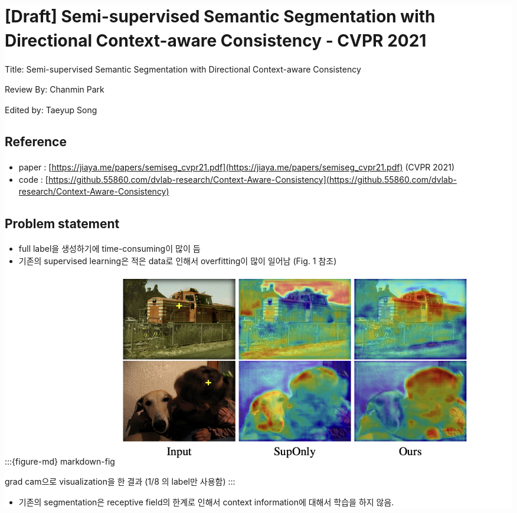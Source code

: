# [Draft] Semi-supervised Semantic Segmentation with Directional Context-aware Consistency - CVPR 2021

Title: Semi-supervised Semantic Segmentation with Directional Context-aware Consistency

Review By: Chanmin Park

Edited by: Taeyup Song


## Reference

- paper : [https://jiaya.me/papers/semiseg_cvpr21.pdf](https://jiaya.me/papers/semiseg_cvpr21.pdf) (CVPR 2021)
- code : [https://github.55860.com/dvlab-research/Context-Aware-Consistency](https://github.55860.com/dvlab-research/Context-Aware-Consistency)

## Problem statement

- full label을 생성하기에 time-consuming이 많이 듬
- 기존의 supervised learning은 적은 data로 인해서 overfitting이 많이 일어남 (Fig. 1 참조)

:::{figure-md} markdown-fig
<img src="pic/semicontext/semicontext1.png" alt="context1" class="bg-primary mb-1" width="600px">

grad cam으로 visualization을 한 결과 (1/8 의 label만 사용함)
:::

- 기존의 segmentation은 receptive field의 한계로 인해서 context information에 대해서 학습을 하지 않음.
